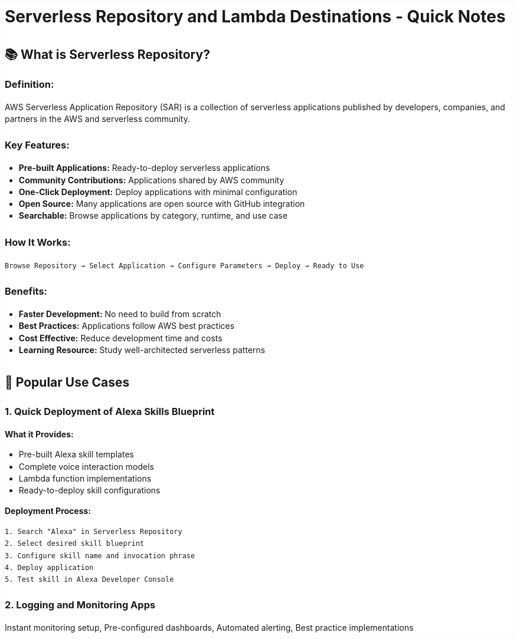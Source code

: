 # Serverless Repository and Lambda Destinations - Quick Notes

## 📚 What is Serverless Repository?

### **Definition:**
AWS Serverless Application Repository (SAR) is a collection of serverless applications published by developers, companies, and partners in the AWS and serverless community.

### **Key Features:**
- **Pre-built Applications:** Ready-to-deploy serverless applications
- **Community Contributions:** Applications shared by AWS community
- **One-Click Deployment:** Deploy applications with minimal configuration
- **Open Source:** Many applications are open source with GitHub integration
- **Searchable:** Browse applications by category, runtime, and use case

### **How It Works:**
```
Browse Repository → Select Application → Configure Parameters → Deploy → Ready to Use
```

### **Benefits:**
- **Faster Development:** No need to build from scratch
- **Best Practices:** Applications follow AWS best practices
- **Cost Effective:** Reduce development time and costs
- **Learning Resource:** Study well-architected serverless patterns

## 🎯 Popular Use Cases

### **1. Quick Deployment of Alexa Skills Blueprint**

**What it Provides:**
- Pre-built Alexa skill templates
- Complete voice interaction models
- Lambda function implementations
- Ready-to-deploy skill configurations

**Deployment Process:**
```
1. Search "Alexa" in Serverless Repository
2. Select desired skill blueprint
3. Configure skill name and invocation phrase
4. Deploy application
5. Test skill in Alexa Developer Console
```

### **2. Logging and Monitoring Apps**
Instant monitoring setup, Pre-configured dashboards, Automated alerting, Best practice implementations
